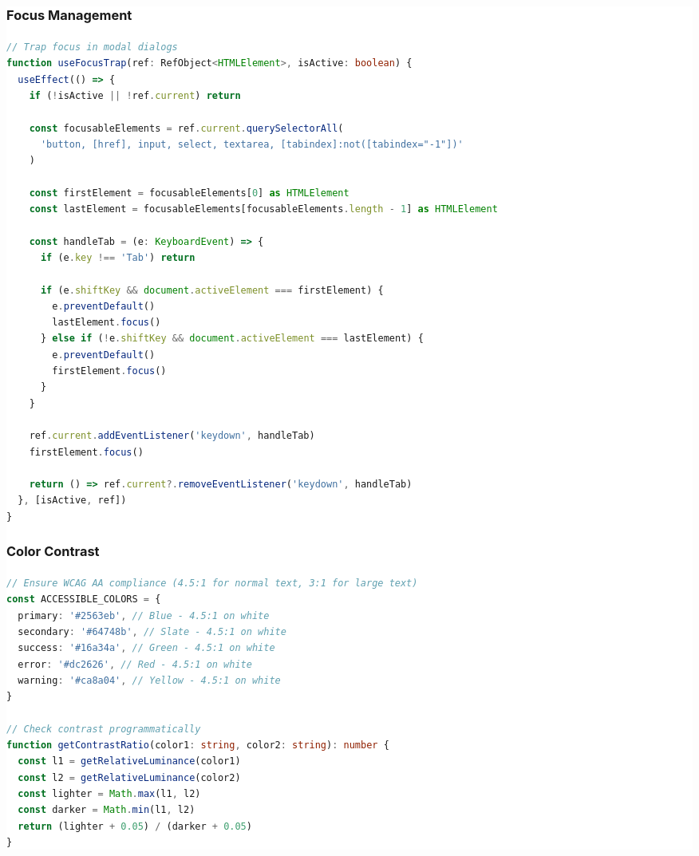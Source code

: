 ### Focus Management

```typescript
// Trap focus in modal dialogs
function useFocusTrap(ref: RefObject<HTMLElement>, isActive: boolean) {
  useEffect(() => {
    if (!isActive || !ref.current) return
    
    const focusableElements = ref.current.querySelectorAll(
      'button, [href], input, select, textarea, [tabindex]:not([tabindex="-1"])'
    )
    
    const firstElement = focusableElements[0] as HTMLElement
    const lastElement = focusableElements[focusableElements.length - 1] as HTMLElement
    
    const handleTab = (e: KeyboardEvent) => {
      if (e.key !== 'Tab') return
      
      if (e.shiftKey && document.activeElement === firstElement) {
        e.preventDefault()
        lastElement.focus()
      } else if (!e.shiftKey && document.activeElement === lastElement) {
        e.preventDefault()
        firstElement.focus()
      }
    }
    
    ref.current.addEventListener('keydown', handleTab)
    firstElement.focus()
    
    return () => ref.current?.removeEventListener('keydown', handleTab)
  }, [isActive, ref])
}
```

### Color Contrast

```typescript
// Ensure WCAG AA compliance (4.5:1 for normal text, 3:1 for large text)
const ACCESSIBLE_COLORS = {
  primary: '#2563eb', // Blue - 4.5:1 on white
  secondary: '#64748b', // Slate - 4.5:1 on white
  success: '#16a34a', // Green - 4.5:1 on white
  error: '#dc2626', // Red - 4.5:1 on white
  warning: '#ca8a04', // Yellow - 4.5:1 on white
}

// Check contrast programmatically
function getContrastRatio(color1: string, color2: string): number {
  const l1 = getRelativeLuminance(color1)
  const l2 = getRelativeLuminance(color2)
  const lighter = Math.max(l1, l2)
  const darker = Math.min(l1, l2)
  return (lighter + 0.05) / (darker + 0.05)
}
```

